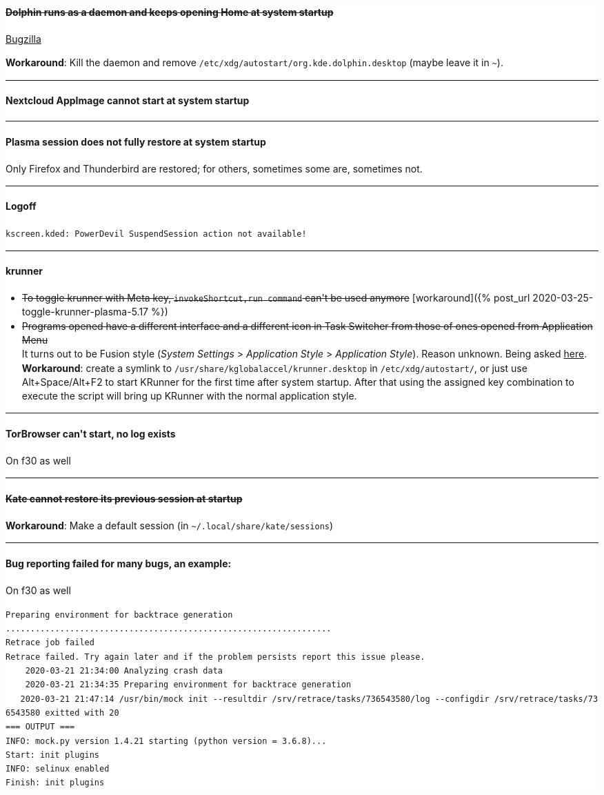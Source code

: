 #### ~~Dolphin runs as a daemon and keeps opening Home at system startup~~

[Bugzilla][bz1808716]

__Workaround__: Kill the daemon and remove `/etc/xdg/autostart/org.kde.dolphin.desktop` (maybe leave it in `~`).

---
#### Nextcloud AppImage cannot start at system startup

---
#### Plasma session does not fully restore at system startup 

Only Firefox and Thunderbird are restored; for others, sometimes some are, sometimes not.

---
#### Logoff

`kscreen.kded: PowerDevil SuspendSession action not available!`

---
#### krunner
  - ~~To toggle krunner with Meta key, `invokeShortcut,run command` can't be used anymore~~ [workaround]({% post_url 2020-03-25-toggle-krunner-plasma-5.17 %})
  - ~~Programs opened have a different interface and a different icon in Task Switcher from those of ones opened from Application Menu~~  
  It turns out to be Fusion style (_System Settings_ > _Application Style_ > _Application Style_). Reason unknown. Being asked [here](https://www.reddit.com/r/kde/comments/g3jwyy/some_apps_are_in_fusion_style_while_the_style_in/).  
  __Workaround__: create a symlink to `/usr/share/kglobalaccel/krunner.desktop` in `/etc/xdg/autostart/`, or just use Alt+Space/Alt+F2 to start KRunner for the first time after system startup. After that using the assigned key combination to execute the script will bring up KRunner with the normal application style.

---
#### TorBrowser can't start, no log exists

On f30 as well

---
#### ~~Kate cannot restore its previous session at startup~~

__Workaround__: Make a default session (in `~/.local/share/kate/sessions`)

---
#### Bug reporting failed for many bugs, an example:

On f30 as well

```
Preparing environment for backtrace generation
..................................................................
Retrace job failed
Retrace failed. Try again later and if the problem persists report this issue please.
    2020-03-21 21:34:00 Analyzing crash data
    2020-03-21 21:34:35 Preparing environment for backtrace generation
   2020-03-21 21:47:14 /usr/bin/mock init --resultdir /srv/retrace/tasks/736543580/log --configdir /srv/retrace/tasks/736543580 exitted with 20
=== OUTPUT ===
INFO: mock.py version 1.4.21 starting (python version = 3.6.8)...
Start: init plugins
INFO: selinux enabled
Finish: init plugins
```

[fedora-torrent]: https://torrent.fedoraproject.org/
[bz1808716]: https://bugzilla.redhat.com/show_bug.cgi?id=1808716
